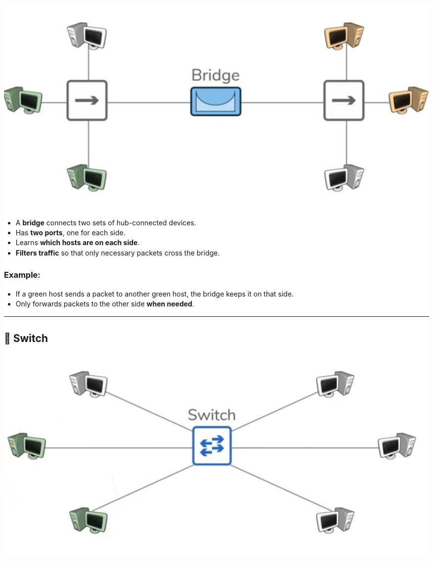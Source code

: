 ![!bridge](./imgs/bridge.jpg)

- A **bridge** connects two sets of hub-connected devices.
- Has **two ports**, one for each side.
- Learns **which hosts are on each side**.
- **Filters traffic** so that only necessary packets cross the bridge.

### Example:
- If a green host sends a packet to another green host, the bridge keeps it on that side.
- Only forwards packets to the other side **when needed**.

---

## 🔀 Switch

![!bridge](./imgs/switch.jpg)
